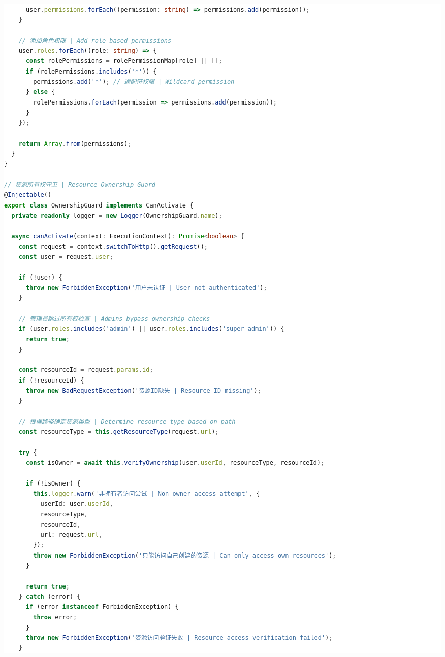 ```typescript
      user.permissions.forEach((permission: string) => permissions.add(permission));
    }

    // 添加角色权限 | Add role-based permissions
    user.roles.forEach((role: string) => {
      const rolePermissions = rolePermissionMap[role] || [];
      if (rolePermissions.includes('*')) {
        permissions.add('*'); // 通配符权限 | Wildcard permission
      } else {
        rolePermissions.forEach(permission => permissions.add(permission));
      }
    });

    return Array.from(permissions);
  }
}

// 资源所有权守卫 | Resource Ownership Guard
@Injectable()
export class OwnershipGuard implements CanActivate {
  private readonly logger = new Logger(OwnershipGuard.name);

  async canActivate(context: ExecutionContext): Promise<boolean> {
    const request = context.switchToHttp().getRequest();
    const user = request.user;

    if (!user) {
      throw new ForbiddenException('用户未认证 | User not authenticated');
    }

    // 管理员跳过所有权检查 | Admins bypass ownership checks
    if (user.roles.includes('admin') || user.roles.includes('super_admin')) {
      return true;
    }

    const resourceId = request.params.id;
    if (!resourceId) {
      throw new BadRequestException('资源ID缺失 | Resource ID missing');
    }

    // 根据路径确定资源类型 | Determine resource type based on path
    const resourceType = this.getResourceType(request.url);
    
    try {
      const isOwner = await this.verifyOwnership(user.userId, resourceType, resourceId);
      
      if (!isOwner) {
        this.logger.warn('非拥有者访问尝试 | Non-owner access attempt', {
          userId: user.userId,
          resourceType,
          resourceId,
          url: request.url,
        });
        throw new ForbiddenException('只能访问自己创建的资源 | Can only access own resources');
      }

      return true;
    } catch (error) {
      if (error instanceof ForbiddenException) {
        throw error;
      }
      throw new ForbiddenException('资源访问验证失败 | Resource access verification failed');
    }
```